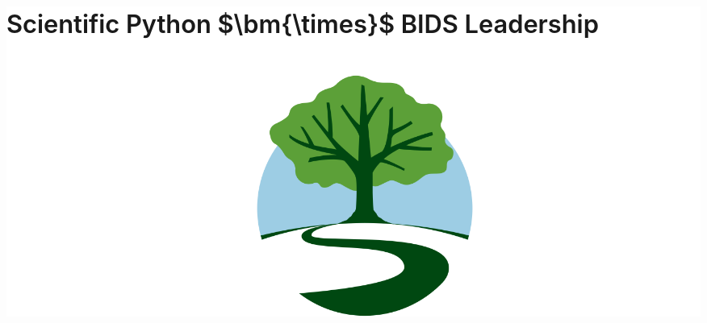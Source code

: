 <style type="text/css">
.black {
  color: black;
}
.inline-left {
  display: inline-block;
  text-align: left;
}
.reveal ul {
  margin: 0;
}
</style>


<div style="font-size: 220%; font-weight: 600;">
Scientific Python $\bm{\times}$ BIDS Leadership
</div>
<br/>
<br/>

<div style="display: flex; justify-content: center; margin-left: 2em;">
<img alt="Scientific Python logo" src="images/scientific-python-logo.svg" width="300em"/>